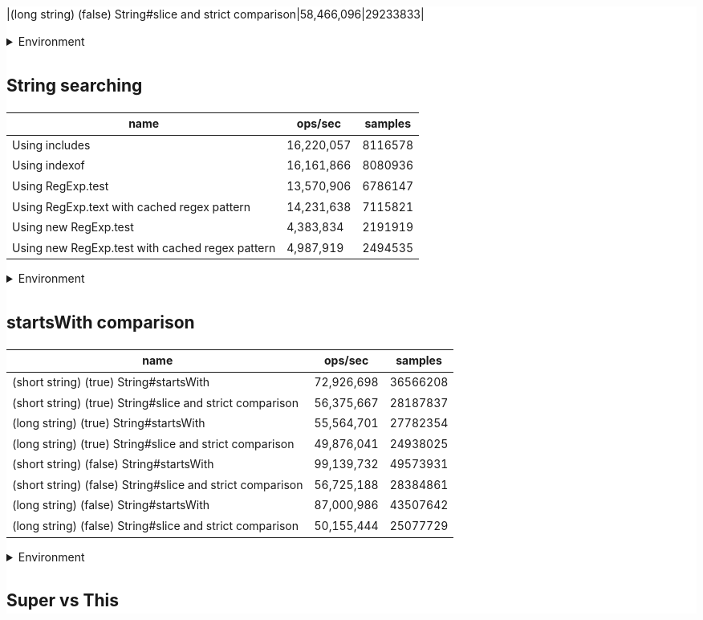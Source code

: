 |(long string) (false) String#slice and strict comparison|58,466,096|29233833|


<details><summary>Environment</summary></details>



## String searching

|name|ops/sec|samples|
|-|-|-|
|Using includes|16,220,057|8116578|
|Using indexof|16,161,866|8080936|
|Using RegExp.test|13,570,906|6786147|
|Using RegExp.text with cached regex pattern|14,231,638|7115821|
|Using new RegExp.test|4,383,834|2191919|
|Using new RegExp.test with cached regex pattern|4,987,919|2494535|


<details><summary>Environment</summary></details>



## startsWith comparison

|name|ops/sec|samples|
|-|-|-|
|(short string) (true) String#startsWith|72,926,698|36566208|
|(short string) (true) String#slice and strict comparison|56,375,667|28187837|
|(long string) (true) String#startsWith|55,564,701|27782354|
|(long string) (true) String#slice and strict comparison|49,876,041|24938025|
|(short string) (false) String#startsWith|99,139,732|49573931|
|(short string) (false) String#slice and strict comparison|56,725,188|28384861|
|(long string) (false) String#startsWith|87,000,986|43507642|
|(long string) (false) String#slice and strict comparison|50,155,444|25077729|


<details><summary>Environment</summary></details>



## Super vs This
